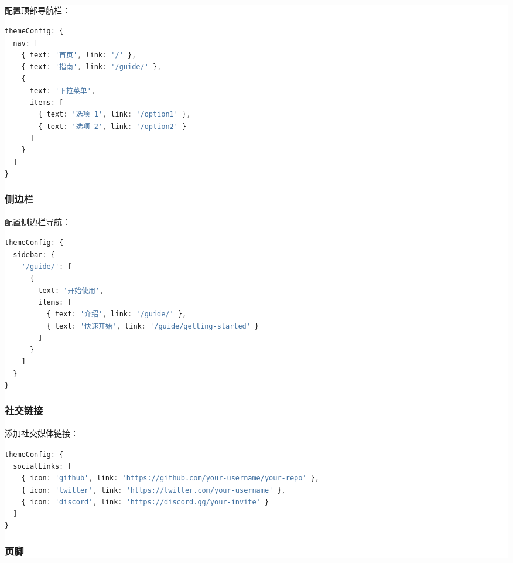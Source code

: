 配置顶部导航栏：

```typescript
themeConfig: {
  nav: [
    { text: '首页', link: '/' },
    { text: '指南', link: '/guide/' },
    { 
      text: '下拉菜单',
      items: [
        { text: '选项 1', link: '/option1' },
        { text: '选项 2', link: '/option2' }
      ]
    }
  ]
}
```

### 侧边栏

配置侧边栏导航：

```typescript
themeConfig: {
  sidebar: {
    '/guide/': [
      {
        text: '开始使用',
        items: [
          { text: '介绍', link: '/guide/' },
          { text: '快速开始', link: '/guide/getting-started' }
        ]
      }
    ]
  }
}
```

### 社交链接

添加社交媒体链接：

```typescript
themeConfig: {
  socialLinks: [
    { icon: 'github', link: 'https://github.com/your-username/your-repo' },
    { icon: 'twitter', link: 'https://twitter.com/your-username' },
    { icon: 'discord', link: 'https://discord.gg/your-invite' }
  ]
}
```

### 页脚

